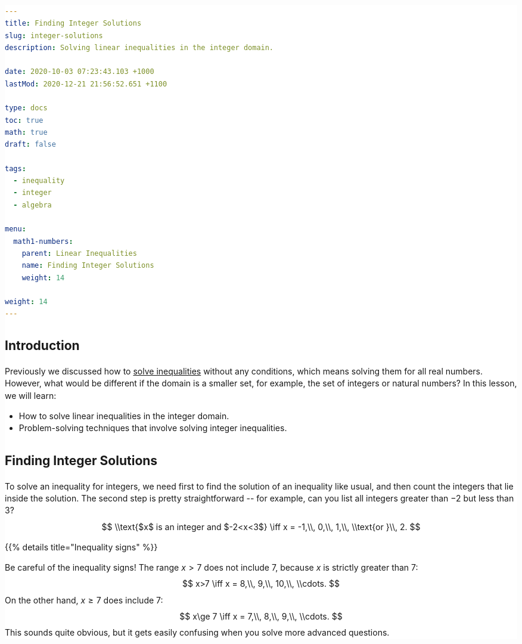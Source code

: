 ```yaml
---
title: Finding Integer Solutions
slug: integer-solutions
description: Solving linear inequalities in the integer domain.

date: 2020-10-03 07:23:43.103 +1000
lastMod: 2020-12-21 21:56:52.651 +1100

type: docs
toc: true
math: true
draft: false

tags:
  - inequality
  - integer
  - algebra

menu:
  math1-numbers:
    parent: Linear Inequalities
    name: Finding Integer Solutions
    weight: 14

weight: 14
---
```


## Introduction

Previously we discussed how to [solve inequalities](../solving-inequalities) without any conditions, which means solving them for all real numbers. However, what would be different if the domain is a smaller set, for example, the set of integers or natural numbers? In this lesson, we will learn:

- How to solve linear inequalities in the integer domain.
- Problem-solving techniques that involve solving integer inequalities.


## Finding Integer Solutions

To solve an inequality for integers, we need first to find the solution of an inequality like usual, and then count the integers that lie inside the solution. The second step is pretty straightforward -- for example, can you list all integers greater than $-2$ but less than $3$?  $$ \\text{$x$ is an integer and $-2<x<3$} \iff x = -1,\\, 0,\\, 1,\\, \\text{or }\\, 2. $$

{{% details title="Inequality signs" %}}

Be careful of the inequality signs! The range $x>7$ does not include $7$, because $x$ is strictly greater than $7$: $$ x>7 \iff  x = 8,\\, 9,\\, 10,\\, \\cdots. $$ On the other hand, $x\ge 7$ does include $7$: $$ x\ge 7 \iff x = 7,\\, 8,\\, 9,\\, \\cdots. $$ This sounds quite obvious, but it gets easily confusing when you solve more advanced questions.
